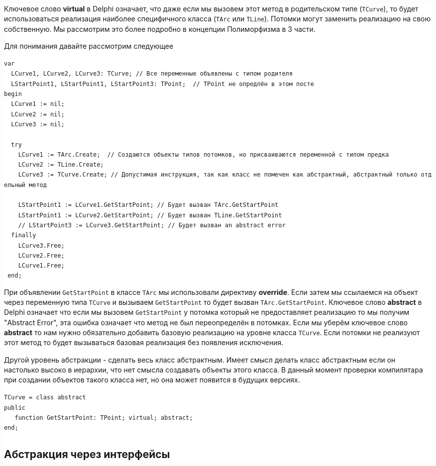 Ключевое слово **virtual** в Delphi означает, что даже если мы вызовем этот метод в родительском типе (`TCurve`), то будет использоваться реализация наиболее специфичного класса (`TArc` или `TLine`). Потомки могут заменить реализацию на свою собственную. Мы рассмотрим это более подробно в концепции Полиморфизма в 3 части.

Для понимания давайте рассмотрим следующее

```delphi
var
  LCurve1, LCurve2, LCurve3: TCurve; // Все переменные объявлены с типом родителя
  LStartPoint1, LStartPoint1, LStartPoint3: TPoint;  // TPoint не опредлён в этом посте
begin
  LCurve1 := nil;
  LCurve2 := nil;
  LCurve3 := nil;

  try
    LCurve1 := TArc.Create;  // Создаются объекты типов потомков, но присваиваются переменной с типом предка
    LCurve2 := TLine.Create;
    LCurve3 := TCurve.Create; // Допустимая инструкция, так как класс не помечен как абстрактный, абстрактный только отдельный метод

    LStartPoint1 := LCurve1.GetStartPoint; // Будет вызван TArc.GetStartPoint
    LStartPoint1 := LCurve2.GetStartPoint; // Будет вызван TLine.GetStartPoint
    // LStartPoint3 := LCurve3.GetStartPoint; // Будет вызван an abstract error
  finally
    LCurve3.Free;
    LCurve2.Free;
    LCurve1.Free;
 end;
```

При объявлении `GetStartPoint` в классе `TArc` мы использовали директиву **override**. Если затем мы ссылаемся на объект через переменную типа `TCurve` и вызываем `GetStartPoint` то будет вызван `TArc.GetStartPoint`. Ключевое слово **abstract** в Delphi означает что если мы вызовем `GetStartPoint` у потомка который не предоставляет реализацию то мы получим "Abstract Error", эта ошибка означает что метод не был переопределён в потомках. Если мы уберём ключевое слово **abstract** то нам нужно обязательно добавить базовую реализацию на уровне класса `TCurve`. Если потомки не реализуют этот метод то будет вызываться базовая реализация без появления исключения.

Другой уровень абстракции - сделать весь класс абстрактным. Имеет смысл делать класс абстрактным если он настолько высоко в иерархии, что нет смысла создавать объекты этого класса. В данный момент проверки компилятара при создании объектов такого класса нет, но она может появится в будущих версиях.

```delphi
TCurve = class abstract
public
   function GetStartPoint: TPoint; virtual; abstract;
end;
```

## Абстракция через интерфейсы
